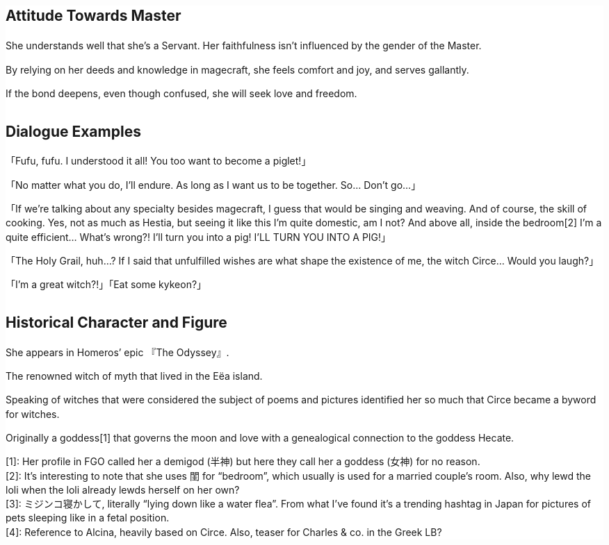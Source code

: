   
  
## Attitude Towards Master  
  
  
  
She understands well that she’s a Servant. Her faithfulness isn’t influenced by the gender of the Master.  
  
By relying on her deeds and knowledge in magecraft, she feels comfort and joy, and serves gallantly.  
  
If the bond deepens, even though confused, she will seek love and freedom.  
  
  
  
## Dialogue Examples  
  
  
  
「Fufu, fufu. I understood it all! You too want to become a piglet!」  
  
  
  
  
  
「No matter what you do, I’ll endure. As long as I want us to be together. So… Don’t go…」  
  
  
  
  
  
「If we’re talking about any specialty besides magecraft, I guess that would be singing and weaving. And of course, the skill of cooking. Yes, not as much as Hestia, but seeing it like this I’m quite domestic, am I not? And above all, inside the bedroom[2] I’m a quite efficient… What’s wrong?! I’ll turn you into a pig! I’LL TURN YOU INTO A PIG!」  
  
  
  
  
  
「The Holy Grail, huh…? If I said that unfulfilled wishes are what shape the existence of me, the witch Circe… Would you laugh?」  
  
  
  
  
  
「I’m a great witch?!」「Eat some kykeon?」  
  
  
  
  
  
## Historical Character and Figure  
  
  
  
She appears in Homeros’ epic 『The Odyssey』.  
  
The renowned witch of myth that lived in the Eëa island.  
  
Speaking of witches that were considered the subject of poems and pictures identified her so much that Circe became a byword for witches.  
  
Originally a goddess[1] that governs the moon and love with a genealogical connection to the goddess Hecate.  
  

[1]: Her profile in FGO called her a demigod (半神) but here they call her a goddess (女神) for no reason.  
[2]: It’s interesting to note that she uses 閨 for “bedroom”, which usually is used for a married couple’s room. Also, why lewd the loli when the loli already lewds herself on her own?  
[3]: ミジンコ寝かして, literally “lying down like a water flea”. From what I’ve found it’s a trending hashtag in Japan for pictures of pets sleeping like in a fetal position.  
[4]: Reference to Alcina, heavily based on Circe. Also, teaser for Charles & co. in the Greek LB?  